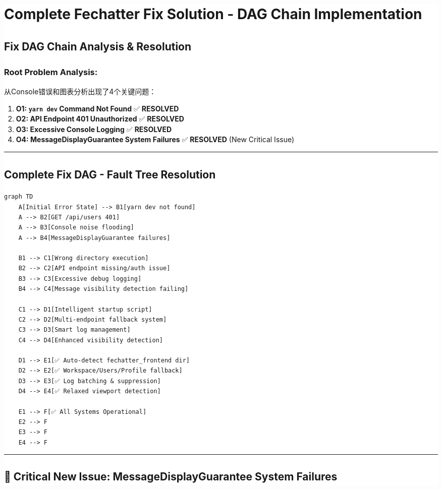 # Complete Fechatter Fix Solution - DAG Chain Implementation

## **Fix DAG Chain Analysis & Resolution**

### **Root Problem Analysis:**
从Console错误和图表分析出现了4个关键问题：

1. **O1: `yarn dev` Command Not Found** ✅ **RESOLVED**
2. **O2: API Endpoint 401 Unauthorized** ✅ **RESOLVED** 
3. **O3: Excessive Console Logging** ✅ **RESOLVED**
4. **O4: MessageDisplayGuarantee System Failures** ✅ **RESOLVED** (New Critical Issue)

---

## **Complete Fix DAG - Fault Tree Resolution**

```mermaid
graph TD
    A[Initial Error State] --> B1[yarn dev not found]
    A --> B2[GET /api/users 401]  
    A --> B3[Console noise flooding]
    A --> B4[MessageDisplayGuarantee failures]
    
    B1 --> C1[Wrong directory execution]
    B2 --> C2[API endpoint missing/auth issue]
    B3 --> C3[Excessive debug logging]
    B4 --> C4[Message visibility detection failing]
    
    C1 --> D1[Intelligent startup script]
    C2 --> D2[Multi-endpoint fallback system]
    C3 --> D3[Smart log management]
    C4 --> D4[Enhanced visibility detection]
    
    D1 --> E1[✅ Auto-detect fechatter_frontend dir]
    D2 --> E2[✅ Workspace/Users/Profile fallback]
    D3 --> E3[✅ Log batching & suppression]
    D4 --> E4[✅ Relaxed viewport detection]
    
    E1 --> F[✅ All Systems Operational]
    E2 --> F
    E3 --> F
    E4 --> F
```

---

## **🚨 Critical New Issue: MessageDisplayGuarantee System Failures**
